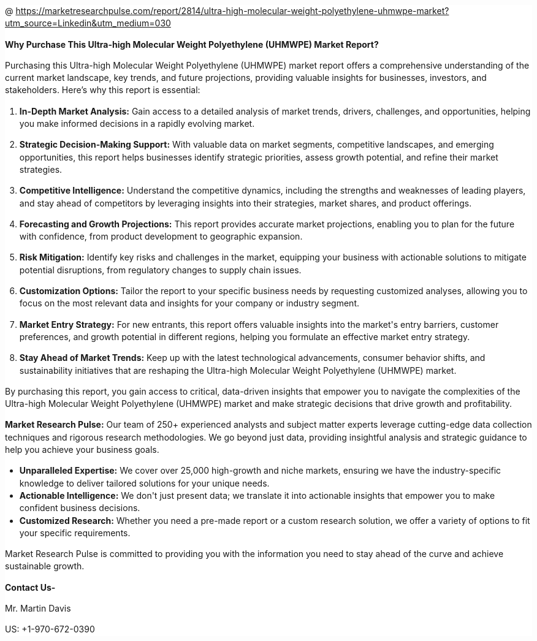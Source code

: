 @&nbsp;<a href="https://marketresearchpulse.com/report/2814/ultra-high-molecular-weight-polyethylene-uhmwpe-market?utm_source=Linkedin&utm_medium=030">https://marketresearchpulse.com/report/2814/ultra-high-molecular-weight-polyethylene-uhmwpe-market?utm_source=Linkedin&utm_medium=030</a></strong></p><p><strong>Why Purchase This Ultra-high Molecular Weight Polyethylene (UHMWPE) Market Report?</strong></p><p>Purchasing this Ultra-high Molecular Weight Polyethylene (UHMWPE) market report offers a comprehensive understanding of the current market landscape, key trends, and future projections, providing valuable insights for businesses, investors, and stakeholders. Here&rsquo;s why this report is essential:</p><ol><li><p><strong>In-Depth Market Analysis:</strong> Gain access to a detailed analysis of market trends, drivers, challenges, and opportunities, helping you make informed decisions in a rapidly evolving market.</p></li><li><p><strong>Strategic Decision-Making Support:</strong> With valuable data on market segments, competitive landscapes, and emerging opportunities, this report helps businesses identify strategic priorities, assess growth potential, and refine their market strategies.</p></li><li><p><strong>Competitive Intelligence:</strong> Understand the competitive dynamics, including the strengths and weaknesses of leading players, and stay ahead of competitors by leveraging insights into their strategies, market shares, and product offerings.</p></li><li><p><strong>Forecasting and Growth Projections:</strong> This report provides accurate market projections, enabling you to plan for the future with confidence, from product development to geographic expansion.</p></li><li><p><strong>Risk Mitigation:</strong> Identify key risks and challenges in the market, equipping your business with actionable solutions to mitigate potential disruptions, from regulatory changes to supply chain issues.</p></li><li><p><strong>Customization Options:</strong> Tailor the report to your specific business needs by requesting customized analyses, allowing you to focus on the most relevant data and insights for your company or industry segment.</p></li><li><p><strong>Market Entry Strategy:</strong> For new entrants, this report offers valuable insights into the market's entry barriers, customer preferences, and growth potential in different regions, helping you formulate an effective market entry strategy.</p></li><li><p><strong>Stay Ahead of Market Trends:</strong> Keep up with the latest technological advancements, consumer behavior shifts, and sustainability initiatives that are reshaping the Ultra-high Molecular Weight Polyethylene (UHMWPE) market.</p></li></ol><p>By purchasing this report, you gain access to critical, data-driven insights that empower you to navigate the complexities of the Ultra-high Molecular Weight Polyethylene (UHMWPE) market and make strategic decisions that drive growth and profitability.</p><p><strong>Market Research Pulse:</strong>&nbsp;Our team of 250+ experienced analysts and subject matter experts leverage cutting-edge data collection techniques and rigorous research methodologies. We go beyond just data, providing insightful analysis and strategic guidance to help you achieve your business goals.</p><ul><li><strong>Unparalleled Expertise:</strong>&nbsp;We cover over 25,000 high-growth and niche markets, ensuring we have the industry-specific knowledge to deliver tailored solutions for your unique needs.</li><li><strong>Actionable Intelligence:</strong>&nbsp;We don't just present data; we translate it into actionable insights that empower you to make confident business decisions.</li><li><strong>Customized Research:</strong>&nbsp;Whether you need a pre-made report or a custom research solution, we offer a variety of options to fit your specific requirements.</li></ul><p>Market Research Pulse is committed to providing you with the information you need to stay ahead of the curve and achieve sustainable growth.</p><p><strong>Contact Us-</strong></p><p>Mr. Martin Davis</p><p>US: +1-970-672-0390</p>
